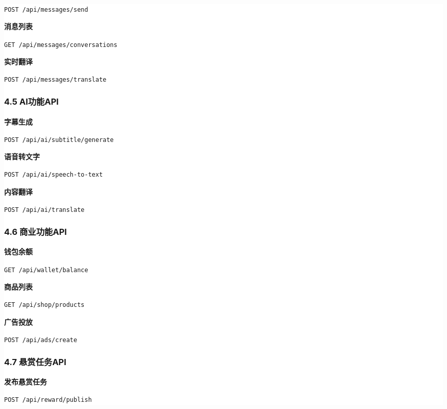 ```
POST /api/messages/send
```

**消息列表**

```
GET /api/messages/conversations
```

**实时翻译**

```
POST /api/messages/translate
```

### 4.5 AI功能API

**字幕生成**

```
POST /api/ai/subtitle/generate
```

**语音转文字**

```
POST /api/ai/speech-to-text
```

**内容翻译**

```
POST /api/ai/translate
```

### 4.6 商业功能API

**钱包余额**

```
GET /api/wallet/balance
```

**商品列表**

```
GET /api/shop/products
```

**广告投放**

```
POST /api/ads/create
```

### 4.7 悬赏任务API

**发布悬赏任务**

```
POST /api/reward/publish
```
